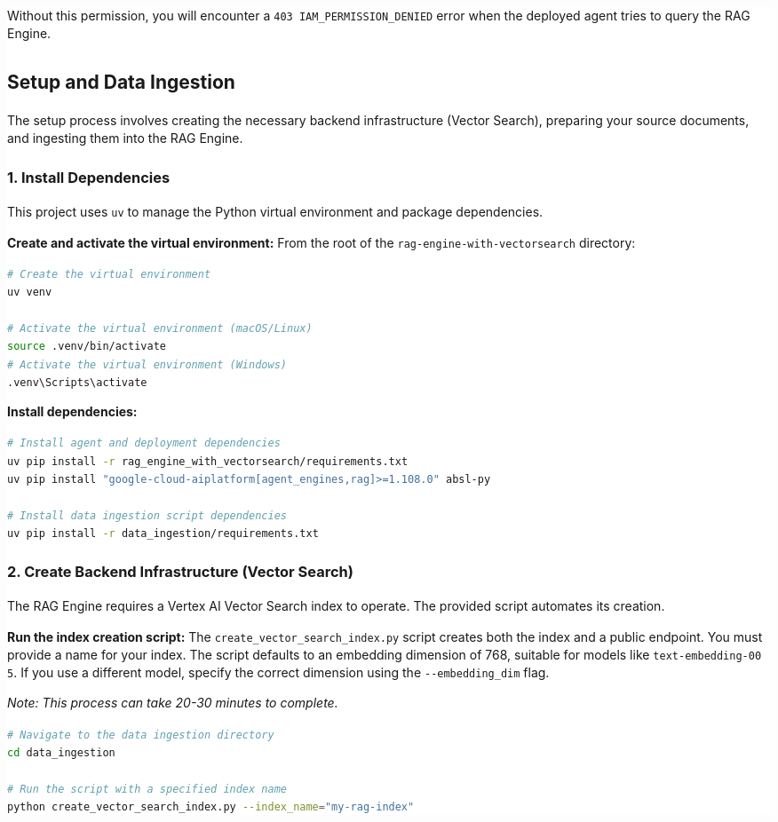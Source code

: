 Without this permission, you will encounter a `403 IAM_PERMISSION_DENIED` error when the deployed agent tries to query the RAG Engine.

## Setup and Data Ingestion

The setup process involves creating the necessary backend infrastructure (Vector Search), preparing your source documents, and ingesting them into the RAG Engine.

### 1. Install Dependencies

This project uses `uv` to manage the Python virtual environment and package dependencies.

**Create and activate the virtual environment:**
From the root of the `rag-engine-with-vectorsearch` directory:
```bash
# Create the virtual environment
uv venv

# Activate the virtual environment (macOS/Linux)
source .venv/bin/activate
# Activate the virtual environment (Windows)
.venv\Scripts\activate
```

**Install dependencies:**
```bash
# Install agent and deployment dependencies
uv pip install -r rag_engine_with_vectorsearch/requirements.txt
uv pip install "google-cloud-aiplatform[agent_engines,rag]>=1.108.0" absl-py

# Install data ingestion script dependencies
uv pip install -r data_ingestion/requirements.txt
```

### 2. Create Backend Infrastructure (Vector Search)

The RAG Engine requires a Vertex AI Vector Search index to operate. The provided script automates its creation.

**Run the index creation script:**
The `create_vector_search_index.py` script creates both the index and a public endpoint. You must provide a name for your index. The script defaults to an embedding dimension of 768, suitable for models like `text-embedding-005`. If you use a different model, specify the correct dimension using the `--embedding_dim` flag.

*Note: This process can take 20-30 minutes to complete.*

```bash
# Navigate to the data ingestion directory
cd data_ingestion

# Run the script with a specified index name
python create_vector_search_index.py --index_name="my-rag-index"
```
